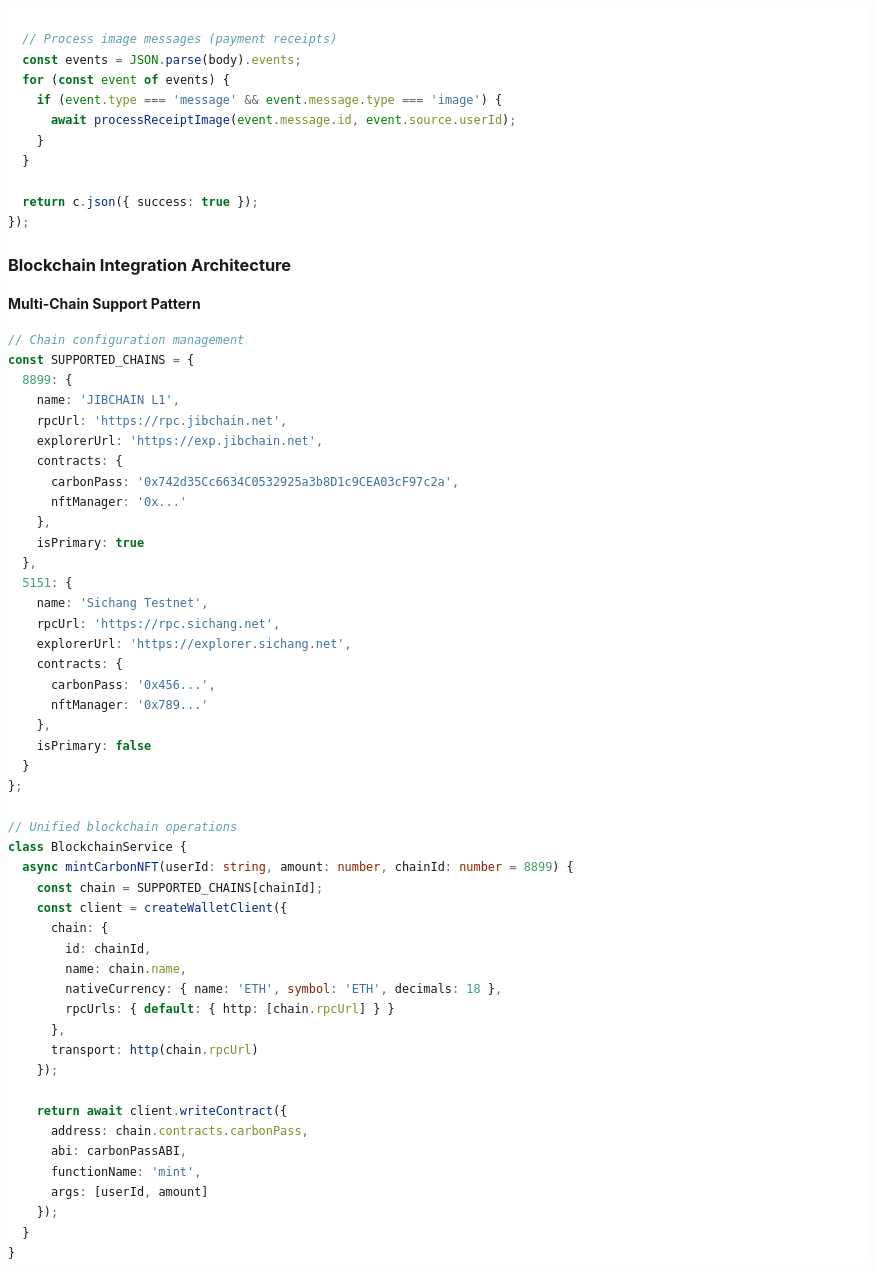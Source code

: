 ```typescript
  
  // Process image messages (payment receipts)
  const events = JSON.parse(body).events;
  for (const event of events) {
    if (event.type === 'message' && event.message.type === 'image') {
      await processReceiptImage(event.message.id, event.source.userId);
    }
  }
  
  return c.json({ success: true });
});
```

### Blockchain Integration Architecture

**Multi-Chain Support Pattern**
```typescript
// Chain configuration management
const SUPPORTED_CHAINS = {
  8899: {
    name: 'JIBCHAIN L1',
    rpcUrl: 'https://rpc.jibchain.net',
    explorerUrl: 'https://exp.jibchain.net',
    contracts: {
      carbonPass: '0x742d35Cc6634C0532925a3b8D1c9CEA03cF97c2a',
      nftManager: '0x...'
    },
    isPrimary: true
  },
  5151: {
    name: 'Sichang Testnet',
    rpcUrl: 'https://rpc.sichang.net', 
    explorerUrl: 'https://explorer.sichang.net',
    contracts: {
      carbonPass: '0x456...',
      nftManager: '0x789...'
    },
    isPrimary: false
  }
};

// Unified blockchain operations
class BlockchainService {
  async mintCarbonNFT(userId: string, amount: number, chainId: number = 8899) {
    const chain = SUPPORTED_CHAINS[chainId];
    const client = createWalletClient({
      chain: {
        id: chainId,
        name: chain.name,
        nativeCurrency: { name: 'ETH', symbol: 'ETH', decimals: 18 },
        rpcUrls: { default: { http: [chain.rpcUrl] } }
      },
      transport: http(chain.rpcUrl)
    });
    
    return await client.writeContract({
      address: chain.contracts.carbonPass,
      abi: carbonPassABI,
      functionName: 'mint',
      args: [userId, amount]
    });
  }
}
```